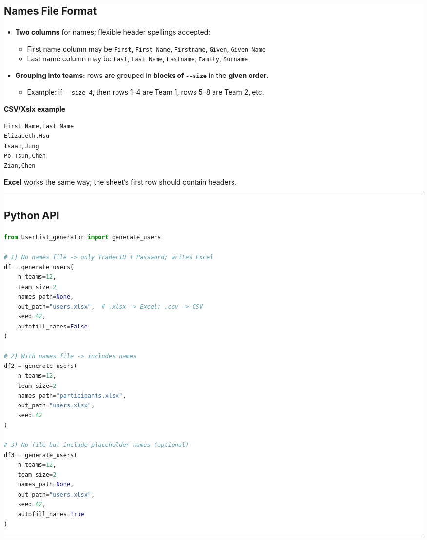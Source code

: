 
## Names File Format

* **Two columns** for names; flexible header spellings accepted:

  * First name column may be `First`, `First Name`, `Firstname`, `Given`, `Given Name`
  * Last name column may be `Last`, `Last Name`, `Lastname`, `Family`, `Surname`
* **Grouping into teams:** rows are grouped in **blocks of `--size`** in the **given order**.

  * Example: if `--size 4`, then rows 1–4 are Team 1, rows 5–8 are Team 2, etc.

**CSV/Xslx example**

```csv
First Name,Last Name
Elizabeth,Hsu
Isaac,Jung
Po-Tsun,Chen
Zian,Chen
```

**Excel** works the same way; the sheet’s first row should contain headers.

---

## Python API

```python
from UserList_generator import generate_users

# 1) No names file -> only TraderID + Password; writes Excel
df = generate_users(
    n_teams=12,
    team_size=2,
    names_path=None,
    out_path="users.xlsx",  # .xlsx -> Excel; .csv -> CSV
    seed=42,
    autofill_names=False
)

# 2) With names file -> includes names
df2 = generate_users(
    n_teams=12,
    team_size=2,
    names_path="participants.xlsx",
    out_path="users.xlsx",
    seed=42
)

# 3) No file but include placeholder names (optional)
df3 = generate_users(
    n_teams=12,
    team_size=2,
    names_path=None,
    out_path="users.xlsx",
    seed=42,
    autofill_names=True
)
```

---